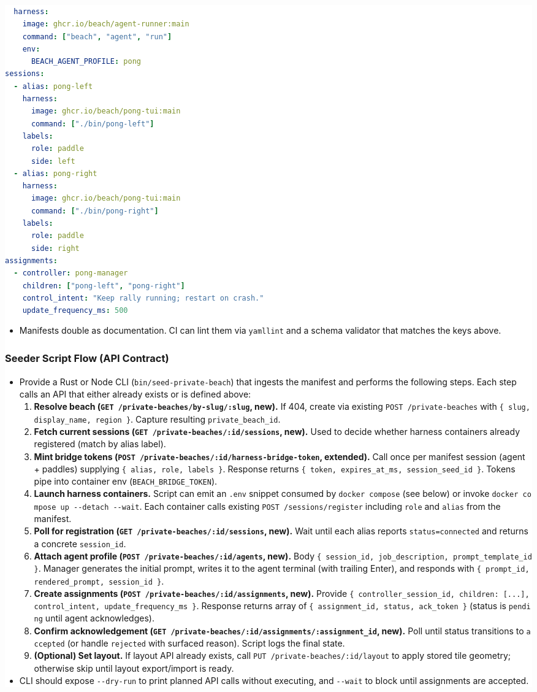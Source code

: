   ```yaml
    harness:
      image: ghcr.io/beach/agent-runner:main
      command: ["beach", "agent", "run"]
      env:
        BEACH_AGENT_PROFILE: pong
  sessions:
    - alias: pong-left
      harness:
        image: ghcr.io/beach/pong-tui:main
        command: ["./bin/pong-left"]
      labels:
        role: paddle
        side: left
    - alias: pong-right
      harness:
        image: ghcr.io/beach/pong-tui:main
        command: ["./bin/pong-right"]
      labels:
        role: paddle
        side: right
  assignments:
    - controller: pong-manager
      children: ["pong-left", "pong-right"]
      control_intent: "Keep rally running; restart on crash."
      update_frequency_ms: 500
  ```
- Manifests double as documentation. CI can lint them via `yamllint` and a schema validator that matches the keys above.

### Seeder Script Flow (API Contract)
- Provide a Rust or Node CLI (`bin/seed-private-beach`) that ingests the manifest and performs the following steps. Each step calls an API that either already exists or is defined above:
  1. **Resolve beach (`GET /private-beaches/by-slug/:slug`, new).** If 404, create via existing `POST /private-beaches` with `{ slug, display_name, region }`. Capture resulting `private_beach_id`.
  2. **Fetch current sessions (`GET /private-beaches/:id/sessions`, new).** Used to decide whether harness containers already registered (match by alias label).
  3. **Mint bridge tokens (`POST /private-beaches/:id/harness-bridge-token`, extended).** Call once per manifest session (agent + paddles) supplying `{ alias, role, labels }`. Response returns `{ token, expires_at_ms, session_seed_id }`. Tokens pipe into container env (`BEACH_BRIDGE_TOKEN`).
  4. **Launch harness containers.** Script can emit an `.env` snippet consumed by `docker compose` (see below) or invoke `docker compose up --detach --wait`. Each container calls existing `POST /sessions/register` including `role` and `alias` from the manifest.
  5. **Poll for registration (`GET /private-beaches/:id/sessions`, new).** Wait until each alias reports `status=connected` and returns a concrete `session_id`.
  6. **Attach agent profile (`POST /private-beaches/:id/agents`, new).** Body `{ session_id, job_description, prompt_template_id }`. Manager generates the initial prompt, writes it to the agent terminal (with trailing Enter), and responds with `{ prompt_id, rendered_prompt, session_id }`.
  7. **Create assignments (`POST /private-beaches/:id/assignments`, new).** Provide `{ controller_session_id, children: [...], control_intent, update_frequency_ms }`. Response returns array of `{ assignment_id, status, ack_token }` (status is `pending` until agent acknowledges).
  8. **Confirm acknowledgement (`GET /private-beaches/:id/assignments/:assignment_id`, new).** Poll until status transitions to `accepted` (or handle `rejected` with surfaced reason). Script logs the final state.
  9. **(Optional) Set layout.** If layout API already exists, call `PUT /private-beaches/:id/layout` to apply stored tile geometry; otherwise skip until layout export/import is ready.
- CLI should expose `--dry-run` to print planned API calls without executing, and `--wait` to block until assignments are accepted.
